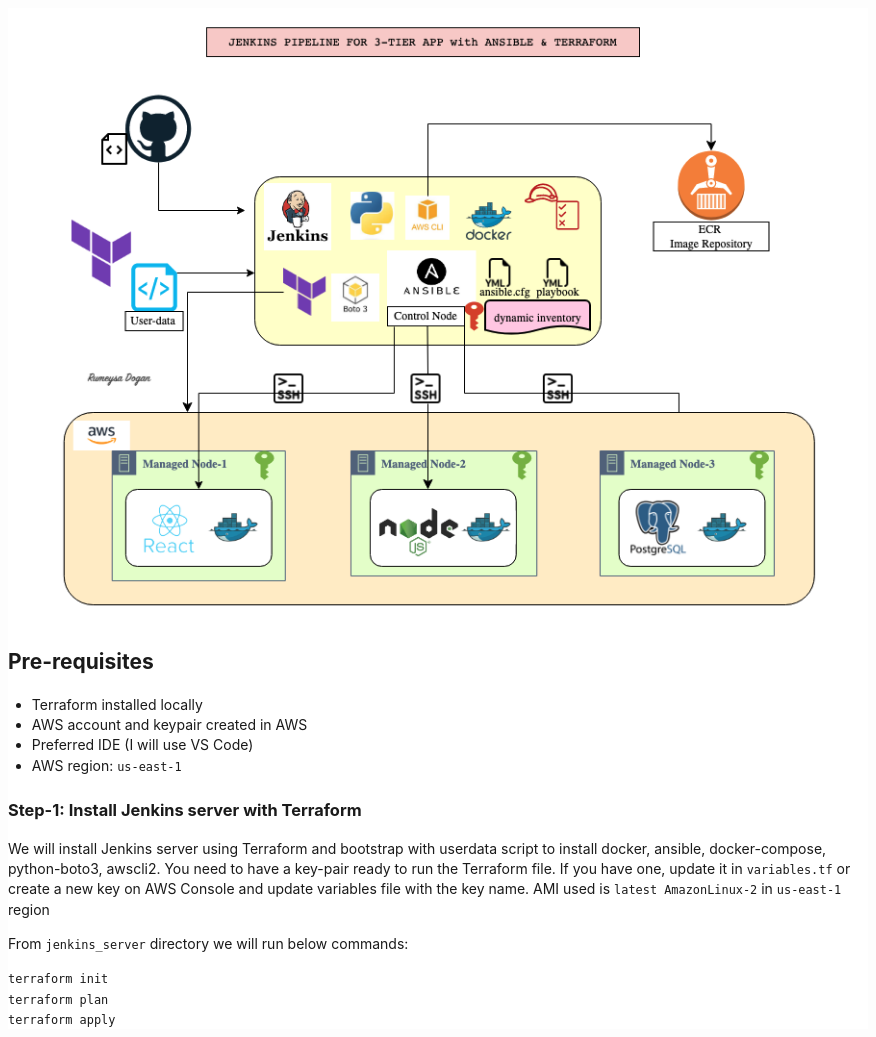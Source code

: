 ![](images/Project-18.png)

## Pre-requisites

* Terraform installed locally
* AWS account and keypair created in AWS
* Preferred IDE (I will use VS Code)
* AWS region: `us-east-1`

### Step-1: Install Jenkins server with Terraform

We will install Jenkins server using Terraform and bootstrap with userdata script to install docker, ansible, docker-compose, python-boto3, awscli2. You need to have a key-pair ready to run the Terraform file. If you have one, update it in `variables.tf` or create a new key on AWS Console and update variables file with the key name. AMI used is `latest AmazonLinux-2` in `us-east-1` region

From `jenkins_server` directory we will run below commands:
```sh
terraform init
terraform plan
terraform apply
```
